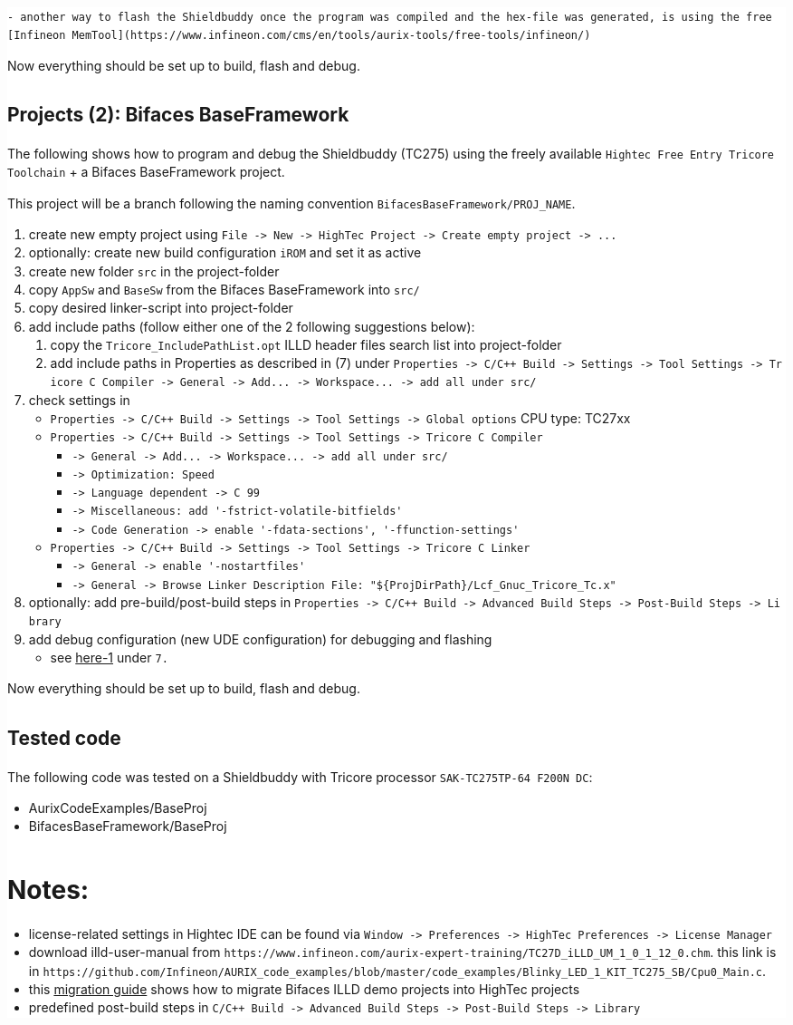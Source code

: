     - another way to flash the Shieldbuddy once the program was compiled and the hex-file was generated, is using the free [Infineon MemTool](https://www.infineon.com/cms/en/tools/aurix-tools/free-tools/infineon/)

Now everything should be set up to build, flash and debug.


## Projects (2): Bifaces BaseFramework

The following shows how to program and debug the Shieldbuddy (TC275)
using the freely available `Hightec Free Entry Tricore Toolchain` + a Bifaces BaseFramework project.

This project will be a branch following the naming convention `BifacesBaseFramework/PROJ_NAME`.

1. create new empty project using `File -> New -> HighTec Project -> Create empty project -> ...`
2. optionally: create new build configuration `iROM` and set it as active
3. create new folder `src` in the project-folder
4. copy `AppSw` and `BaseSw` from the Bifaces BaseFramework into `src/`
5. copy desired linker-script into project-folder
6. add include paths (follow either one of the 2 following suggestions below):
    1. copy the `Tricore_IncludePathList.opt` ILLD header files search list into project-folder
    2. add include paths in Properties as described in (7) under `Properties -> C/C++ Build -> Settings -> Tool Settings -> Tricore C Compiler -> General -> Add... -> Workspace... -> add all under src/`
7. check settings in
    - `Properties -> C/C++ Build -> Settings -> Tool Settings -> Global options`
            CPU type: TC27xx
    - `Properties -> C/C++ Build -> Settings -> Tool Settings -> Tricore C Compiler`
        - `-> General -> Add... -> Workspace... -> add all under src/`
        - `-> Optimization: Speed`
        - `-> Language dependent -> C 99`
        - `-> Miscellaneous: add '-fstrict-volatile-bitfields'`
        - `-> Code Generation -> enable '-fdata-sections', '-ffunction-settings'`
    - `Properties -> C/C++ Build -> Settings -> Tool Settings -> Tricore C Linker`
        - `-> General -> enable '-nostartfiles'`
        - `-> General -> Browse Linker Description File: "${ProjDirPath}/Lcf_Gnuc_Tricore_Tc.x"`
8. optionally: add pre-build/post-build steps in `Properties -> C/C++ Build -> Advanced Build Steps -> Post-Build Steps -> Library`
9. add debug configuration (new UDE configuration) for debugging and flashing
    - see [here-1](#projects-1-aurix-code-examples) under `7.`

Now everything should be set up to build, flash and debug.


## Tested code

The following code was tested on a Shieldbuddy with Tricore processor `SAK-TC275TP-64 F200N DC`:
- AurixCodeExamples/BaseProj
- BifacesBaseFramework/BaseProj


# Notes:
- license-related settings in Hightec IDE can be found via `Window -> Preferences -> HighTec Preferences -> License Manager`
- download illd-user-manual from `https://www.infineon.com/aurix-expert-training/TC27D_iLLD_UM_1_0_1_12_0.chm`. this link is in `https://github.com/Infineon/AURIX_code_examples/blob/master/code_examples/Blinky_LED_1_KIT_TC275_SB/Cpu0_Main.c`.
- this [migration guide](https://free-entry-toolchain.hightec-rt.com/HighTec_Free_TriCore_Entry_Toolchain_Migration_Guide.pdf) shows how to migrate Bifaces ILLD demo projects into HighTec projects
- predefined post-build steps in `C/C++ Build -> Advanced Build Steps -> Post-Build Steps -> Library`
